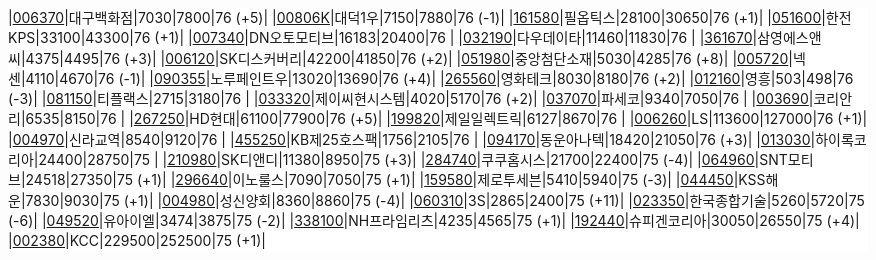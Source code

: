 |[006370](https://finance.daum.net/quotes/A006370)|대구백화점|7030|7800|76 (+5)|
|[00806K](https://finance.daum.net/quotes/A00806K)|대덕1우|7150|7880|76 (-1)|
|[161580](https://finance.daum.net/quotes/A161580)|필옵틱스|28100|30650|76 (+1)|
|[051600](https://finance.daum.net/quotes/A051600)|한전KPS|33100|43300|76 (+1)|
|[007340](https://finance.daum.net/quotes/A007340)|DN오토모티브|16183|20400|76 |
|[032190](https://finance.daum.net/quotes/A032190)|다우데이타|11460|11830|76 |
|[361670](https://finance.daum.net/quotes/A361670)|삼영에스앤씨|4375|4495|76 (+3)|
|[006120](https://finance.daum.net/quotes/A006120)|SK디스커버리|42200|41850|76 (+2)|
|[051980](https://finance.daum.net/quotes/A051980)|중앙첨단소재|5030|4285|76 (+8)|
|[005720](https://finance.daum.net/quotes/A005720)|넥센|4110|4670|76 (-1)|
|[090355](https://finance.daum.net/quotes/A090355)|노루페인트우|13020|13690|76 (+4)|
|[265560](https://finance.daum.net/quotes/A265560)|영화테크|8030|8180|76 (+2)|
|[012160](https://finance.daum.net/quotes/A012160)|영흥|503|498|76 (-3)|
|[081150](https://finance.daum.net/quotes/A081150)|티플랙스|2715|3180|76 |
|[033320](https://finance.daum.net/quotes/A033320)|제이씨현시스템|4020|5170|76 (+2)|
|[037070](https://finance.daum.net/quotes/A037070)|파세코|9340|7050|76 |
|[003690](https://finance.daum.net/quotes/A003690)|코리안리|6535|8150|76 |
|[267250](https://finance.daum.net/quotes/A267250)|HD현대|61100|77900|76 (+5)|
|[199820](https://finance.daum.net/quotes/A199820)|제일일렉트릭|6127|8670|76 |
|[006260](https://finance.daum.net/quotes/A006260)|LS|113600|127000|76 (+1)|
|[004970](https://finance.daum.net/quotes/A004970)|신라교역|8540|9120|76 |
|[455250](https://finance.daum.net/quotes/A455250)|KB제25호스팩|1756|2105|76 |
|[094170](https://finance.daum.net/quotes/A094170)|동운아나텍|18420|21050|76 (+3)|
|[013030](https://finance.daum.net/quotes/A013030)|하이록코리아|24400|28750|75 |
|[210980](https://finance.daum.net/quotes/A210980)|SK디앤디|11380|8950|75 (+3)|
|[284740](https://finance.daum.net/quotes/A284740)|쿠쿠홈시스|21700|22400|75 (-4)|
|[064960](https://finance.daum.net/quotes/A064960)|SNT모티브|24518|27350|75 (+1)|
|[296640](https://finance.daum.net/quotes/A296640)|이노룰스|7090|7050|75 (+1)|
|[159580](https://finance.daum.net/quotes/A159580)|제로투세븐|5410|5940|75 (-3)|
|[044450](https://finance.daum.net/quotes/A044450)|KSS해운|7830|9030|75 (+1)|
|[004980](https://finance.daum.net/quotes/A004980)|성신양회|8360|8860|75 (-4)|
|[060310](https://finance.daum.net/quotes/A060310)|3S|2865|2400|75 (+11)|
|[023350](https://finance.daum.net/quotes/A023350)|한국종합기술|5260|5720|75 (-6)|
|[049520](https://finance.daum.net/quotes/A049520)|유아이엘|3474|3875|75 (-2)|
|[338100](https://finance.daum.net/quotes/A338100)|NH프라임리츠|4235|4565|75 (+1)|
|[192440](https://finance.daum.net/quotes/A192440)|슈피겐코리아|30050|26550|75 (+4)|
|[002380](https://finance.daum.net/quotes/A002380)|KCC|229500|252500|75 (+1)|